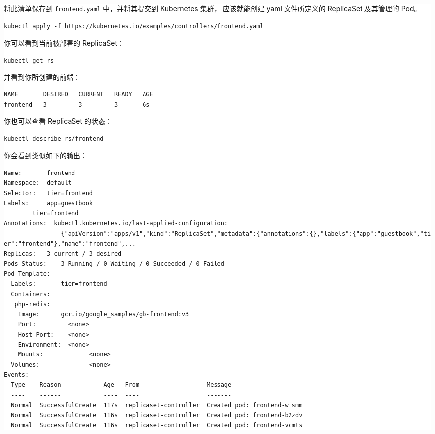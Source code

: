 
将此清单保存到 `frontend.yaml` 中，并将其提交到 Kubernetes 集群，
应该就能创建 yaml 文件所定义的 ReplicaSet 及其管理的 Pod。


```shell
kubectl apply -f https://kubernetes.io/examples/controllers/frontend.yaml
```


你可以看到当前被部署的 ReplicaSet：

```shell
kubectl get rs
```


并看到你所创建的前端：

```
NAME       DESIRED   CURRENT   READY   AGE
frontend   3         3         3       6s
```


你也可以查看 ReplicaSet 的状态：

```shell
kubectl describe rs/frontend
```


你会看到类似如下的输出：

```
Name:		frontend
Namespace:	default
Selector:	tier=frontend
Labels:		app=guestbook
		tier=frontend
Annotations:  kubectl.kubernetes.io/last-applied-configuration:
                {"apiVersion":"apps/v1","kind":"ReplicaSet","metadata":{"annotations":{},"labels":{"app":"guestbook","tier":"frontend"},"name":"frontend",...
Replicas:	3 current / 3 desired
Pods Status:	3 Running / 0 Waiting / 0 Succeeded / 0 Failed
Pod Template:
  Labels:       tier=frontend
  Containers:
   php-redis:
    Image:      gcr.io/google_samples/gb-frontend:v3
    Port:         <none>
    Host Port:    <none>
    Environment:  <none>
    Mounts:             <none>
  Volumes:              <none>
Events:
  Type    Reason            Age   From                   Message
  ----    ------            ----  ----                   -------
  Normal  SuccessfulCreate  117s  replicaset-controller  Created pod: frontend-wtsmm
  Normal  SuccessfulCreate  116s  replicaset-controller  Created pod: frontend-b2zdv
  Normal  SuccessfulCreate  116s  replicaset-controller  Created pod: frontend-vcmts
```
